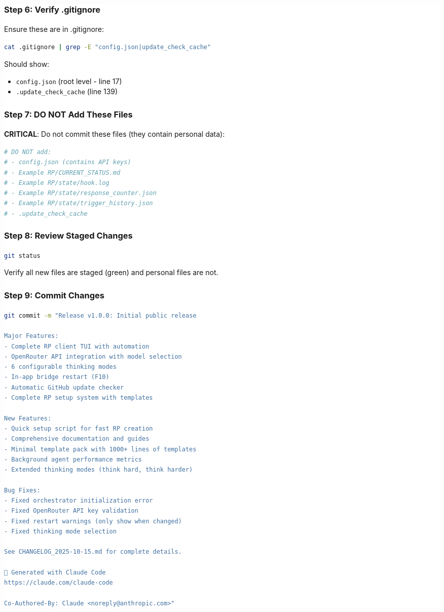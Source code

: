 ### Step 6: Verify .gitignore

Ensure these are in .gitignore:

```bash
cat .gitignore | grep -E "config.json|update_check_cache"
```

Should show:
- `config.json` (root level - line 17)
- `.update_check_cache` (line 139)

### Step 7: DO NOT Add These Files

**CRITICAL**: Do not commit these files (they contain personal data):

```bash
# DO NOT add:
# - config.json (contains API keys)
# - Example RP/CURRENT_STATUS.md
# - Example RP/state/hook.log
# - Example RP/state/response_counter.json
# - Example RP/state/trigger_history.json
# - .update_check_cache
```

### Step 8: Review Staged Changes

```bash
git status
```

Verify all new files are staged (green) and personal files are not.

### Step 9: Commit Changes

```bash
git commit -m "Release v1.0.0: Initial public release

Major Features:
- Complete RP client TUI with automation
- OpenRouter API integration with model selection
- 6 configurable thinking modes
- In-app bridge restart (F10)
- Automatic GitHub update checker
- Complete RP setup system with templates

New Features:
- Quick setup script for fast RP creation
- Comprehensive documentation and guides
- Minimal template pack with 1000+ lines of templates
- Background agent performance metrics
- Extended thinking modes (think hard, think harder)

Bug Fixes:
- Fixed orchestrator initialization error
- Fixed OpenRouter API key validation
- Fixed restart warnings (only show when changed)
- Fixed thinking mode selection

See CHANGELOG_2025-10-15.md for complete details.

🤖 Generated with Claude Code
https://claude.com/claude-code

Co-Authored-By: Claude <noreply@anthropic.com>"
```
